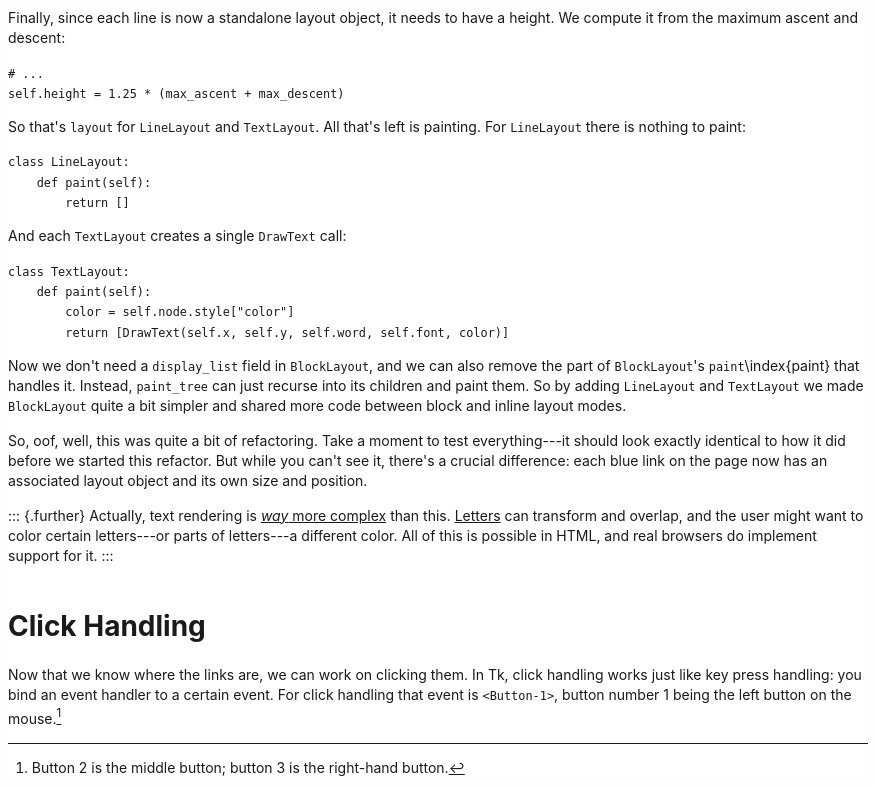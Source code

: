 Finally, since each line is now a standalone layout object, it needs
to have a height. We compute it from the maximum ascent and descent:

``` {.python indent=8}
# ...
self.height = 1.25 * (max_ascent + max_descent)
```

So that's `layout` for `LineLayout` and `TextLayout`. All that's left
is painting. For `LineLayout` there is nothing to paint:

``` {.python}
class LineLayout:
    def paint(self):
        return []

```

And each `TextLayout` creates a single `DrawText` call:

``` {.python}
class TextLayout:
    def paint(self):
        color = self.node.style["color"]
        return [DrawText(self.x, self.y, self.word, self.font, color)]
```

Now we don't need a `display_list` field in `BlockLayout`, and we can
also remove the part of `BlockLayout`'s `paint`\index{paint} that
handles it. Instead, `paint_tree` can just recurse into its children
and paint them. So by adding `LineLayout` and `TextLayout` we made
`BlockLayout` quite a bit simpler and shared more code between block
and inline layout modes.

So, oof, well, this was quite a bit of refactoring. Take a moment to
test everything---it should look exactly identical to how it did
before we started this refactor. But while you can't see it, there's a
crucial difference: each blue link on the page now has an associated
layout object and its own size and position.

::: {.further}
Actually, text rendering is [*way* more complex][rendering-hates] than
this. [Letters][morx] can transform and overlap, and the user might
want to color certain letters---or parts of letters---a different
color. All of this is possible in HTML, and real browsers do implement
support for it.
:::

[rendering-hates]: https://gankra.github.io/blah/text-hates-you/
[morx]: https://developer.apple.com/fonts/TrueType-Reference-Manual/RM06/Chap6morx.html

Click Handling
==============

Now that we know where the links are, we can work on clicking them. In
Tk, click handling works just like key press handling: you bind an
event handler to a certain event. For click handling that event is
`<Button-1>`, button number 1 being the left button on the mouse.[^1]

[^1]: Button 2 is the middle button; button 3 is the right-hand button.


[unicode-bidi]: https://www.w3.org/International/articles/inline-bidi-markup/uba-basics
[mongolian]: https://en.wikipedia.org/wiki/Mongolian_script
[^mixins]: You could reduce the duplication with some helper methods
[^why-no-y]: The `y` position could have been computed in
[^overlap]: Real browsers use the `z-index` property to control
[stack-ctx]: https://developer.mozilla.org/en-US/docs/Web/CSS/CSS_Positioning/Understanding_z_index/The_stacking_context
[rect-based]: http://www.chromium.org/developers/design-documents/views-rect-based-targeting
[hit-test]: https://source.chromium.org/chromium/chromium/src/+/main:third_party/blink/renderer/core/layout/hit_test_location.h
[^ffx]: Back in the day, browser tabs were the feature that would
[simulbrowse]: https://en.wikipedia.org/wiki/NetCaptor
[netcaptor-ad]: https://web.archive.org/web/20050701001923/http://www.netcaptor.com/
[^booklink]: Some people instead attribute tabbed browsing to Booklink's
[tabbed-dna]: https://ajstiles.wordpress.com/2005/02/11/tabbed_browser_/
[booklink-x]: https://twitter.com/awesomekling/status/1694242398539264363
[^ohmy]: Oh my!
[^chrome]: Yep, that predates and inspired the name of Google's Chrome
[chrome-comic]: https://www.google.com/googlebooks/chrome/
[chrome-comic-tabs]: https://www.google.com/googlebooks/chrome/big_18.html
[visited-selector]: https://developer.mozilla.org/en-US/docs/Web/CSS/:visited
[history-sniffing]: https://blog.mozilla.org/security/2010/03/31/plugging-the-css-history-leak/
[efforts]: https://github.com/kyraseevers/Partitioning-visited-links-history
[editing-hates]: https://lord.io/text-editing-hates-you-too/
[i18n-urls]: https://en.wikipedia.org/wiki/Internationalized_domain_name
[idn-spoof]: https://en.wikipedia.org/wiki/IDN_homograph_attack
[^more-escapes]: Actually, you need to escape [lots of punctuation
[query-escape]: https://en.wikipedia.org/wiki/Query_string#URL_encoding
[^pseudo-class]: Real browsers support special [pseudo-class]
[pseudo-class]: https://developer.mozilla.org/en-US/docs/Web/CSS/Pseudo-classes